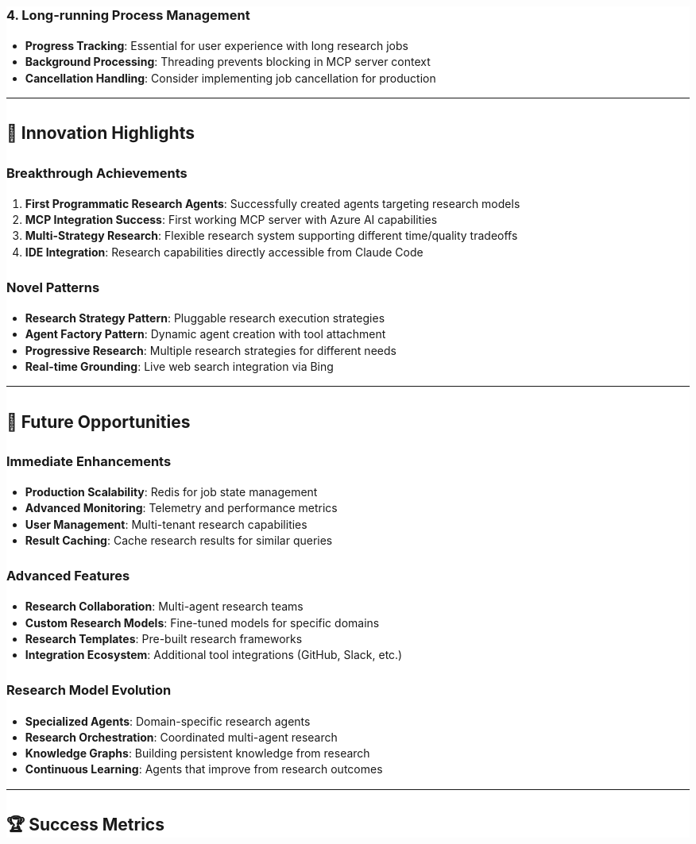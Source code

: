 ### 4. Long-running Process Management
- **Progress Tracking**: Essential for user experience with long research jobs
- **Background Processing**: Threading prevents blocking in MCP server context
- **Cancellation Handling**: Consider implementing job cancellation for production

---

## 🚀 Innovation Highlights

### Breakthrough Achievements
1. **First Programmatic Research Agents**: Successfully created agents targeting research models
2. **MCP Integration Success**: First working MCP server with Azure AI capabilities  
3. **Multi-Strategy Research**: Flexible research system supporting different time/quality tradeoffs
4. **IDE Integration**: Research capabilities directly accessible from Claude Code

### Novel Patterns
- **Research Strategy Pattern**: Pluggable research execution strategies
- **Agent Factory Pattern**: Dynamic agent creation with tool attachment
- **Progressive Research**: Multiple research strategies for different needs
- **Real-time Grounding**: Live web search integration via Bing

---

## 🔮 Future Opportunities

### Immediate Enhancements
- **Production Scalability**: Redis for job state management
- **Advanced Monitoring**: Telemetry and performance metrics
- **User Management**: Multi-tenant research capabilities
- **Result Caching**: Cache research results for similar queries

### Advanced Features
- **Research Collaboration**: Multi-agent research teams
- **Custom Research Models**: Fine-tuned models for specific domains
- **Research Templates**: Pre-built research frameworks
- **Integration Ecosystem**: Additional tool integrations (GitHub, Slack, etc.)

### Research Model Evolution
- **Specialized Agents**: Domain-specific research agents
- **Research Orchestration**: Coordinated multi-agent research
- **Knowledge Graphs**: Building persistent knowledge from research
- **Continuous Learning**: Agents that improve from research outcomes

---

## 🏆 Success Metrics
